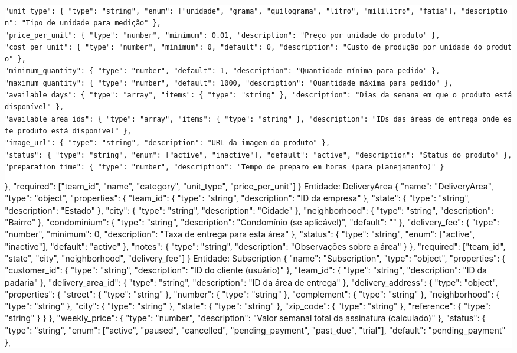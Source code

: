     "unit_type": { "type": "string", "enum": ["unidade", "grama", "quilograma", "litro", "mililitro", "fatia"], "description": "Tipo de unidade para medição" },
    "price_per_unit": { "type": "number", "minimum": 0.01, "description": "Preço por unidade do produto" },
    "cost_per_unit": { "type": "number", "minimum": 0, "default": 0, "description": "Custo de produção por unidade do produto" },
    "minimum_quantity": { "type": "number", "default": 1, "description": "Quantidade mínima para pedido" },
    "maximum_quantity": { "type": "number", "default": 1000, "description": "Quantidade máxima para pedido" },
    "available_days": { "type": "array", "items": { "type": "string" }, "description": "Dias da semana em que o produto está disponível" },
    "available_area_ids": { "type": "array", "items": { "type": "string" }, "description": "IDs das áreas de entrega onde este produto está disponível" },
    "image_url": { "type": "string", "description": "URL da imagem do produto" },
    "status": { "type": "string", "enum": ["active", "inactive"], "default": "active", "description": "Status do produto" },
    "preparation_time": { "type": "number", "description": "Tempo de preparo em horas (para planejamento)" }
  },
  "required": ["team_id", "name", "category", "unit_type", "price_per_unit"]
}
Entidade: DeliveryArea
{
  "name": "DeliveryArea",
  "type": "object",
  "properties": {
    "team_id": { "type": "string", "description": "ID da empresa" },
    "state": { "type": "string", "description": "Estado" },
    "city": { "type": "string", "description": "Cidade" },
    "neighborhood": { "type": "string", "description": "Bairro" },
    "condominium": { "type": "string", "description": "Condomínio (se aplicável)", "default": "" },
    "delivery_fee": { "type": "number", "minimum": 0, "description": "Taxa de entrega para esta área" },
    "status": { "type": "string", "enum": ["active", "inactive"], "default": "active" },
    "notes": { "type": "string", "description": "Observações sobre a área" }
  },
  "required": ["team_id", "state", "city", "neighborhood", "delivery_fee"]
}
Entidade: Subscription
{
  "name": "Subscription",
  "type": "object",
  "properties": {
    "customer_id": { "type": "string", "description": "ID do cliente (usuário)" },
    "team_id": { "type": "string", "description": "ID da padaria" },
    "delivery_area_id": { "type": "string", "description": "ID da área de entrega" },
    "delivery_address": {
      "type": "object",
      "properties": {
        "street": { "type": "string" },
        "number": { "type": "string" },
        "complement": { "type": "string" },
        "neighborhood": { "type": "string" },
        "city": { "type": "string" },
        "state": { "type": "string" },
        "zip_code": { "type": "string" },
        "reference": { "type": "string" }
      }
    },
    "weekly_price": { "type": "number", "description": "Valor semanal total da assinatura (calculado)" },
    "status": { "type": "string", "enum": ["active", "paused", "cancelled", "pending_payment", "past_due", "trial"], "default": "pending_payment" },